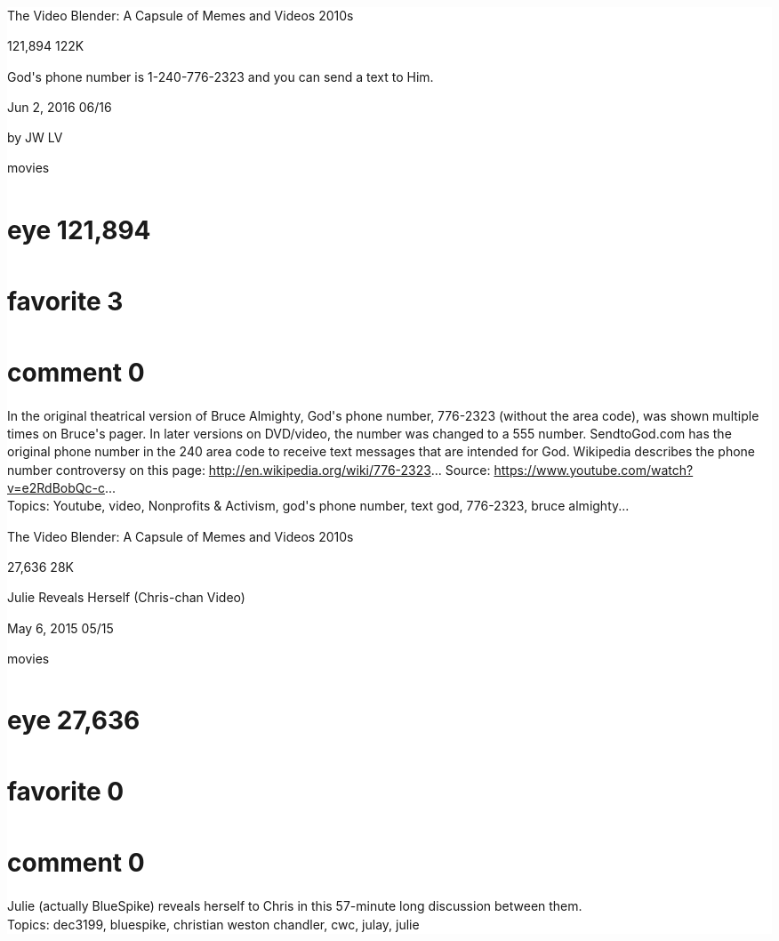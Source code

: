 <a href="/details/video_blender" class="stealth"></a>

The Video Blender: A Capsule of Memes and Videos 2010s

121,894 122K

[](/details/youtube-e2RdBobQc-c "God's phone number is 1-240-776-2323 and you can send a text to Him.")

God's phone number is 1-240-776-2323 and you can send a text to Him.

Jun 2, 2016 06/16

<span class="hidden-lists">by</span> <span class="byv" title="JW LV">JW LV</span>

<span class="iconochive-movies" aria-hidden="true"></span><span class="sr-only">movies</span>

<span class="iconochive-eye" aria-hidden="true"></span><span class="sr-only">eye</span> 121,894
===============================================================================================

<span class="iconochive-favorite" aria-hidden="true"></span><span class="sr-only">favorite</span> 3
===================================================================================================

<span class="iconochive-comment" aria-hidden="true"></span><span class="sr-only">comment</span> 0
=================================================================================================

In the original theatrical version of Bruce Almighty, God's phone number, 776-2323 (without the area code), was shown multiple times on Bruce's pager. In later versions on DVD/video, the number was changed to a 555 number. SendtoGod.com has the original phone number in the 240 area code to receive text messages that are intended for God. Wikipedia describes the phone number controversy on this page: http://en.wikipedia.org/wiki/776-2323... Source: https://www.youtube.com/watch?v=e2RdBobQc-c...  
Topics: Youtube, video, Nonprofits & Activism, god's phone number, text god, 776-2323, bruce almighty...  

<a href="/details/video_blender" class="stealth"></a>

The Video Blender: A Capsule of Memes and Videos 2010s

27,636 28K

[](/details/JulieRevealsHerself "Julie Reveals Herself (Chris-chan Video)")

Julie Reveals Herself (Chris-chan Video)

May 6, 2015 05/15

<span class="iconochive-movies" aria-hidden="true"></span><span class="sr-only">movies</span>

<span class="iconochive-eye" aria-hidden="true"></span><span class="sr-only">eye</span> 27,636
==============================================================================================

<span class="iconochive-favorite" aria-hidden="true"></span><span class="sr-only">favorite</span> 0
===================================================================================================

<span class="iconochive-comment" aria-hidden="true"></span><span class="sr-only">comment</span> 0
=================================================================================================

Julie (actually BlueSpike) reveals herself to Chris in this 57-minute long discussion between them.  
Topics: dec3199, bluespike, christian weston chandler, cwc, julay, julie  

<a href="/details/video_blender" class="stealth"></a>
